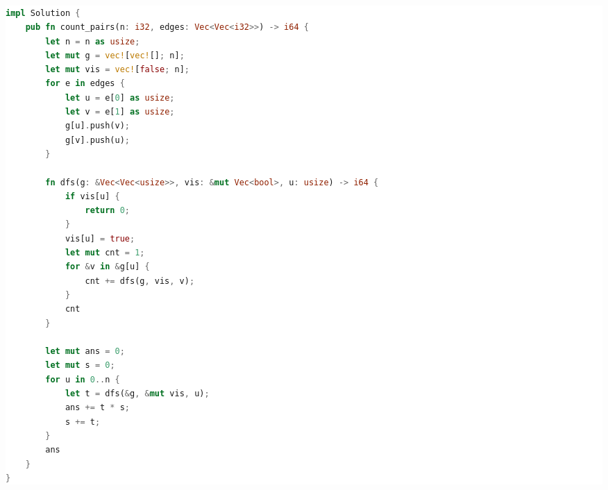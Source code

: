 ```rust
impl Solution {
    pub fn count_pairs(n: i32, edges: Vec<Vec<i32>>) -> i64 {
        let n = n as usize;
        let mut g = vec![vec![]; n];
        let mut vis = vec![false; n];
        for e in edges {
            let u = e[0] as usize;
            let v = e[1] as usize;
            g[u].push(v);
            g[v].push(u);
        }

        fn dfs(g: &Vec<Vec<usize>>, vis: &mut Vec<bool>, u: usize) -> i64 {
            if vis[u] {
                return 0;
            }
            vis[u] = true;
            let mut cnt = 1;
            for &v in &g[u] {
                cnt += dfs(g, vis, v);
            }
            cnt
        }

        let mut ans = 0;
        let mut s = 0;
        for u in 0..n {
            let t = dfs(&g, &mut vis, u);
            ans += t * s;
            s += t;
        }
        ans
    }
}
```




